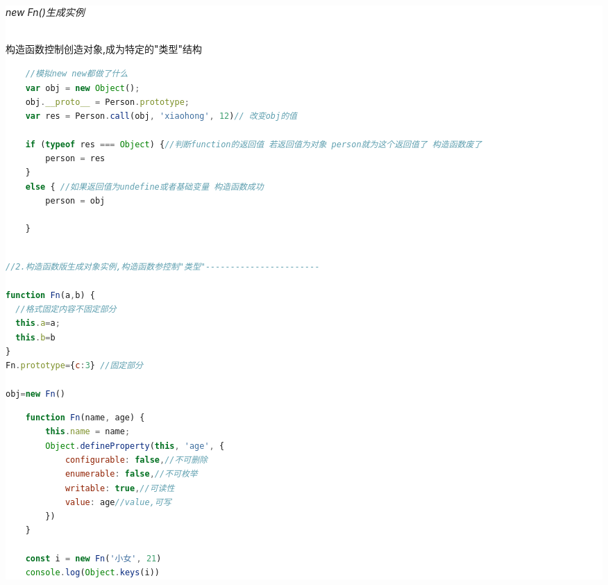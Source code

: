 ```javascript 1.8


```

###### new Fn()生成实例

构造函数控制创造对象,成为特定的"类型"结构

```javascript
    //模拟new new都做了什么
    var obj = new Object();
    obj.__proto__ = Person.prototype;
    var res = Person.call(obj, 'xiaohong', 12)// 改变obj的值

    if (typeof res === Object) {//判断function的返回值 若返回值为对象 person就为这个返回值了 构造函数废了
        person = res
    }
    else { //如果返回值为undefine或者基础变量 构造函数成功
        person = obj

    }


```

```javascript

//2.构造函数版生成对象实例,构造函数参控制"类型"-----------------------

function Fn(a,b) {
  //格式固定内容不固定部分
  this.a=a;
  this.b=b
}
Fn.prototype={c:3} //固定部分

obj=new Fn()
```

```javascript
    function Fn(name, age) {
        this.name = name;
        Object.defineProperty(this, 'age', {
            configurable: false,//不可删除
            enumerable: false,//不可枚举
            writable: true,//可读性
            value: age//value,可写
        })
    }

    const i = new Fn('小女', 21)
    console.log(Object.keys(i))
```

